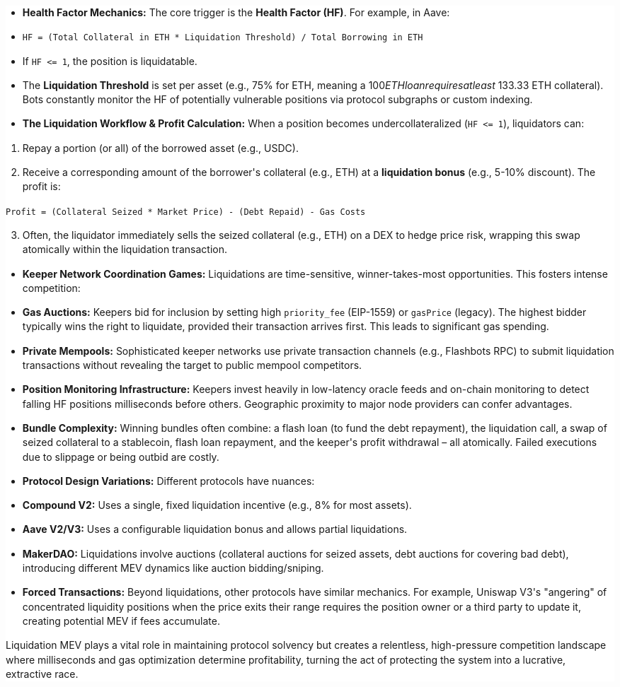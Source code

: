 *   **Health Factor Mechanics:** The core trigger is the **Health Factor (HF)**. For example, in Aave:

*   `HF = (Total Collateral in ETH * Liquidation Threshold) / Total Borrowing in ETH`

*   If `HF <= 1`, the position is liquidatable.

*   The **Liquidation Threshold** is set per asset (e.g., 75% for ETH, meaning a $100 ETH loan requires at least ~$133.33 ETH collateral). Bots constantly monitor the HF of potentially vulnerable positions via protocol subgraphs or custom indexing.

*   **The Liquidation Workflow & Profit Calculation:** When a position becomes undercollateralized (`HF <= 1`), liquidators can:

1.  Repay a portion (or all) of the borrowed asset (e.g., USDC).

2.  Receive a corresponding amount of the borrower's collateral (e.g., ETH) at a **liquidation bonus** (e.g., 5-10% discount). The profit is:

`Profit = (Collateral Seized * Market Price) - (Debt Repaid) - Gas Costs`

3.  Often, the liquidator immediately sells the seized collateral (e.g., ETH) on a DEX to hedge price risk, wrapping this swap atomically within the liquidation transaction.

*   **Keeper Network Coordination Games:** Liquidations are time-sensitive, winner-takes-most opportunities. This fosters intense competition:

*   **Gas Auctions:** Keepers bid for inclusion by setting high `priority_fee` (EIP-1559) or `gasPrice` (legacy). The highest bidder typically wins the right to liquidate, provided their transaction arrives first. This leads to significant gas spending.

*   **Private Mempools:** Sophisticated keeper networks use private transaction channels (e.g., Flashbots RPC) to submit liquidation transactions without revealing the target to public mempool competitors.

*   **Position Monitoring Infrastructure:** Keepers invest heavily in low-latency oracle feeds and on-chain monitoring to detect falling HF positions milliseconds before others. Geographic proximity to major node providers can confer advantages.

*   **Bundle Complexity:** Winning bundles often combine: a flash loan (to fund the debt repayment), the liquidation call, a swap of seized collateral to a stablecoin, flash loan repayment, and the keeper's profit withdrawal – all atomically. Failed executions due to slippage or being outbid are costly.

*   **Protocol Design Variations:** Different protocols have nuances:

*   **Compound V2:** Uses a single, fixed liquidation incentive (e.g., 8% for most assets).

*   **Aave V2/V3:** Uses a configurable liquidation bonus and allows partial liquidations.

*   **MakerDAO:** Liquidations involve auctions (collateral auctions for seized assets, debt auctions for covering bad debt), introducing different MEV dynamics like auction bidding/sniping.

*   **Forced Transactions:** Beyond liquidations, other protocols have similar mechanics. For example, Uniswap V3's "angering" of concentrated liquidity positions when the price exits their range requires the position owner or a third party to update it, creating potential MEV if fees accumulate.

Liquidation MEV plays a vital role in maintaining protocol solvency but creates a relentless, high-pressure competition landscape where milliseconds and gas optimization determine profitability, turning the act of protecting the system into a lucrative, extractive race.
